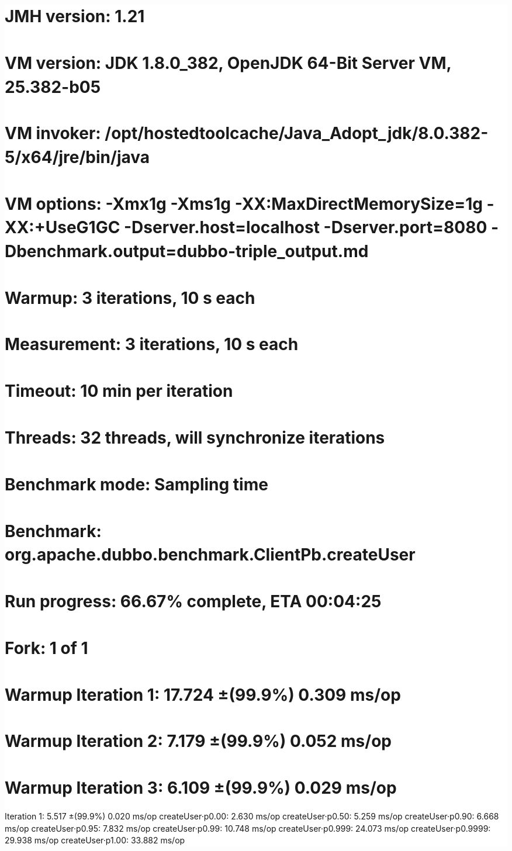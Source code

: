 
# JMH version: 1.21
# VM version: JDK 1.8.0_382, OpenJDK 64-Bit Server VM, 25.382-b05
# VM invoker: /opt/hostedtoolcache/Java_Adopt_jdk/8.0.382-5/x64/jre/bin/java
# VM options: -Xmx1g -Xms1g -XX:MaxDirectMemorySize=1g -XX:+UseG1GC -Dserver.host=localhost -Dserver.port=8080 -Dbenchmark.output=dubbo-triple_output.md
# Warmup: 3 iterations, 10 s each
# Measurement: 3 iterations, 10 s each
# Timeout: 10 min per iteration
# Threads: 32 threads, will synchronize iterations
# Benchmark mode: Sampling time
# Benchmark: org.apache.dubbo.benchmark.ClientPb.createUser

# Run progress: 66.67% complete, ETA 00:04:25
# Fork: 1 of 1
# Warmup Iteration   1: 17.724 ±(99.9%) 0.309 ms/op
# Warmup Iteration   2: 7.179 ±(99.9%) 0.052 ms/op
# Warmup Iteration   3: 6.109 ±(99.9%) 0.029 ms/op
Iteration   1: 5.517 ±(99.9%) 0.020 ms/op
                 createUser·p0.00:   2.630 ms/op
                 createUser·p0.50:   5.259 ms/op
                 createUser·p0.90:   6.668 ms/op
                 createUser·p0.95:   7.832 ms/op
                 createUser·p0.99:   10.748 ms/op
                 createUser·p0.999:  24.073 ms/op
                 createUser·p0.9999: 29.938 ms/op
                 createUser·p1.00:   33.882 ms/op
